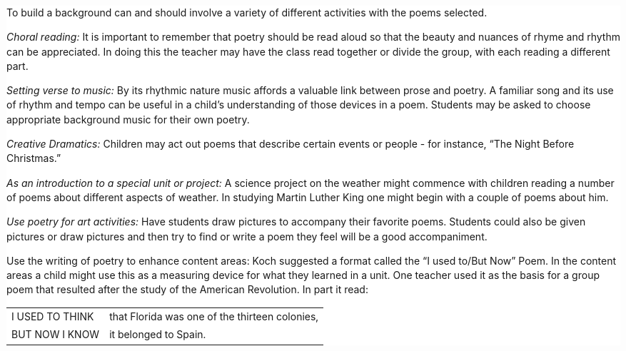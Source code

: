   To build a background can and should involve a variety of different activities with the poems selected.
 </p>
 <p>
  <i>
   Choral reading:
  </i>
  It is important to remember that poetry should be read aloud so that the beauty and nuances of rhyme and rhythm can be appreciated. In doing this the teacher may have the class read together or divide the group, with each reading a different part.
 </p>
 <p>
  <i>
   Setting verse to music:
  </i>
  By its rhythmic nature music affords a valuable link between prose and poetry. A familiar song and its use of rhythm and tempo can be useful in a child’s understanding of those devices in a poem. Students may be asked to choose appropriate background music for their own poetry.
 </p>
 <p>
  <i>
   Creative Dramatics:
  </i>
  Children may act out poems that describe certain events or people - for instance, “The Night Before Christmas.”
 </p>
 <p>
  <i>
   As an introduction to a special unit or project:
  </i>
  A science project on the weather might commence with children reading a number of poems about different aspects of weather. In studying Martin Luther King one might begin with a couple of poems about him.
 </p>
 <p>
  <i>
   Use poetry for art activities:
  </i>
  Have students draw pictures to accompany their favorite poems. Students could also be given pictures or draw pictures and then try to find or write a poem they feel will be a good accompaniment.
 </p>
 <p>
  Use the writing of poetry to enhance content areas: Koch suggested a format called the “I used to/But Now” Poem. In the content areas a child might use this as a measuring device for what they learned in a unit. One teacher used it as the basis for a group poem that resulted after the study of the American Revolution. In part it read:
 </p>
<table border="0">
  <tr>
   <td>
    I USED TO THINK
   </td>
   <td>
    that Florida was one of the thirteen  colonies,
   </td>
  </tr>
  <tr>
   <td>
    BUT NOW I KNOW
   </td>
   <td>
    it belonged to Spain.
   </td>
  </tr>